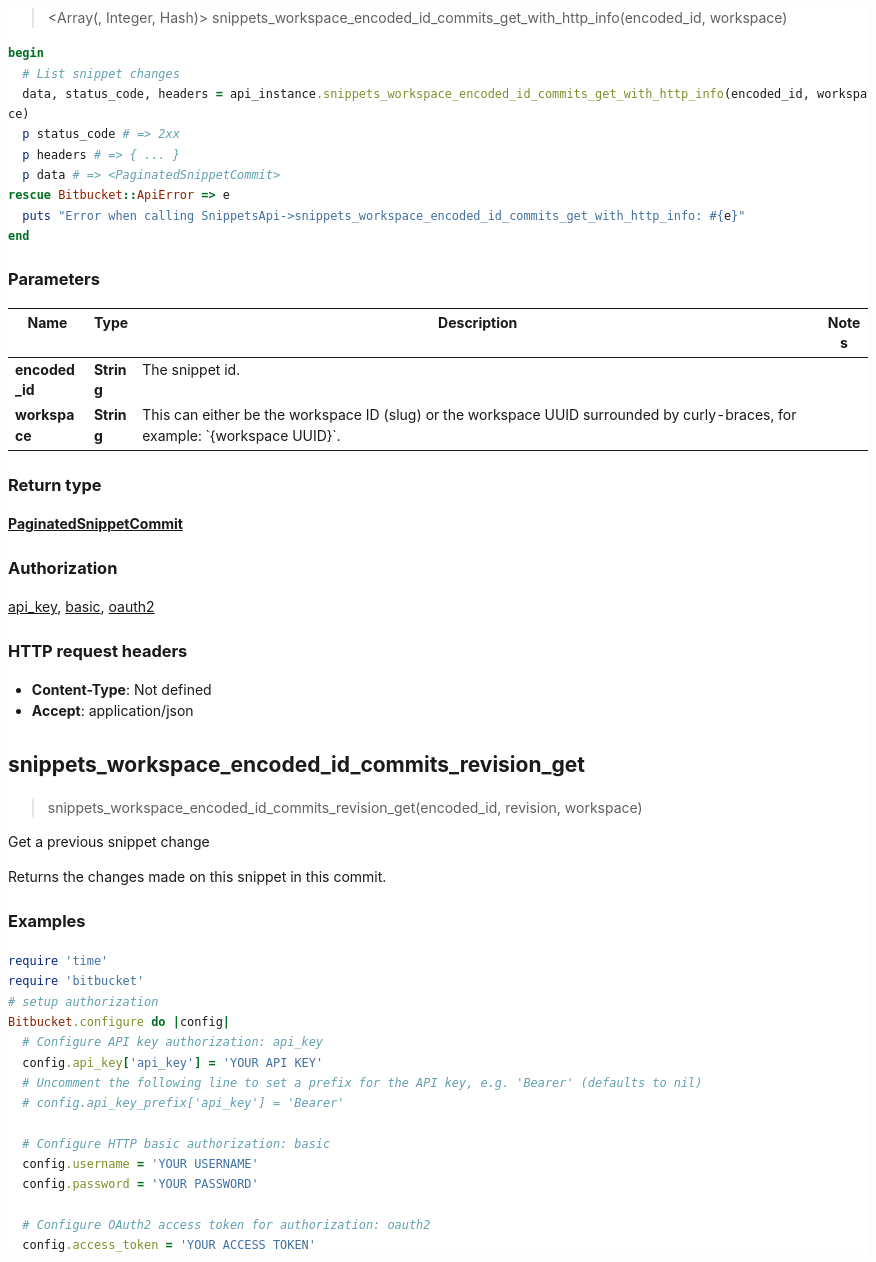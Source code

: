 > <Array(<PaginatedSnippetCommit>, Integer, Hash)> snippets_workspace_encoded_id_commits_get_with_http_info(encoded_id, workspace)

```ruby
begin
  # List snippet changes
  data, status_code, headers = api_instance.snippets_workspace_encoded_id_commits_get_with_http_info(encoded_id, workspace)
  p status_code # => 2xx
  p headers # => { ... }
  p data # => <PaginatedSnippetCommit>
rescue Bitbucket::ApiError => e
  puts "Error when calling SnippetsApi->snippets_workspace_encoded_id_commits_get_with_http_info: #{e}"
end
```

### Parameters

| Name | Type | Description | Notes |
| ---- | ---- | ----------- | ----- |
| **encoded_id** | **String** | The snippet id. |  |
| **workspace** | **String** | This can either be the workspace ID (slug) or the workspace UUID surrounded by curly-braces, for example: &#x60;{workspace UUID}&#x60;.  |  |

### Return type

[**PaginatedSnippetCommit**](PaginatedSnippetCommit.md)

### Authorization

[api_key](../README.md#api_key), [basic](../README.md#basic), [oauth2](../README.md#oauth2)

### HTTP request headers

- **Content-Type**: Not defined
- **Accept**: application/json


## snippets_workspace_encoded_id_commits_revision_get

> <SnippetCommit> snippets_workspace_encoded_id_commits_revision_get(encoded_id, revision, workspace)

Get a previous snippet change

Returns the changes made on this snippet in this commit.

### Examples

```ruby
require 'time'
require 'bitbucket'
# setup authorization
Bitbucket.configure do |config|
  # Configure API key authorization: api_key
  config.api_key['api_key'] = 'YOUR API KEY'
  # Uncomment the following line to set a prefix for the API key, e.g. 'Bearer' (defaults to nil)
  # config.api_key_prefix['api_key'] = 'Bearer'

  # Configure HTTP basic authorization: basic
  config.username = 'YOUR USERNAME'
  config.password = 'YOUR PASSWORD'

  # Configure OAuth2 access token for authorization: oauth2
  config.access_token = 'YOUR ACCESS TOKEN'
```